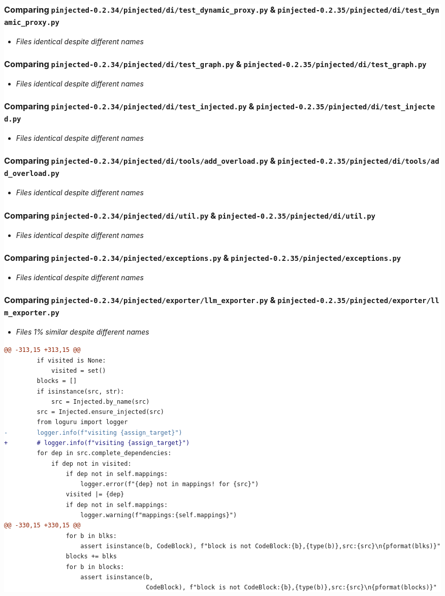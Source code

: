 ### Comparing `pinjected-0.2.34/pinjected/di/test_dynamic_proxy.py` & `pinjected-0.2.35/pinjected/di/test_dynamic_proxy.py`

 * *Files identical despite different names*

### Comparing `pinjected-0.2.34/pinjected/di/test_graph.py` & `pinjected-0.2.35/pinjected/di/test_graph.py`

 * *Files identical despite different names*

### Comparing `pinjected-0.2.34/pinjected/di/test_injected.py` & `pinjected-0.2.35/pinjected/di/test_injected.py`

 * *Files identical despite different names*

### Comparing `pinjected-0.2.34/pinjected/di/tools/add_overload.py` & `pinjected-0.2.35/pinjected/di/tools/add_overload.py`

 * *Files identical despite different names*

### Comparing `pinjected-0.2.34/pinjected/di/util.py` & `pinjected-0.2.35/pinjected/di/util.py`

 * *Files identical despite different names*

### Comparing `pinjected-0.2.34/pinjected/exceptions.py` & `pinjected-0.2.35/pinjected/exceptions.py`

 * *Files identical despite different names*

### Comparing `pinjected-0.2.34/pinjected/exporter/llm_exporter.py` & `pinjected-0.2.35/pinjected/exporter/llm_exporter.py`

 * *Files 1% similar despite different names*

```diff
@@ -313,15 +313,15 @@
         if visited is None:
             visited = set()
         blocks = []
         if isinstance(src, str):
             src = Injected.by_name(src)
         src = Injected.ensure_injected(src)
         from loguru import logger
-        logger.info(f"visiting {assign_target}")
+        # logger.info(f"visiting {assign_target}")
         for dep in src.complete_dependencies:
             if dep not in visited:
                 if dep not in self.mappings:
                     logger.error(f"{dep} not in mappings! for {src}")
                 visited |= {dep}
                 if dep not in self.mappings:
                     logger.warning(f"mappings:{self.mappings}")
@@ -330,15 +330,15 @@
                 for b in blks:
                     assert isinstance(b, CodeBlock), f"block is not CodeBlock:{b},{type(b)},src:{src}\n{pformat(blks)}"
                 blocks += blks
                 for b in blocks:
                     assert isinstance(b,
                                       CodeBlock), f"block is not CodeBlock:{b},{type(b)},src:{src}\n{pformat(blocks)}"
```